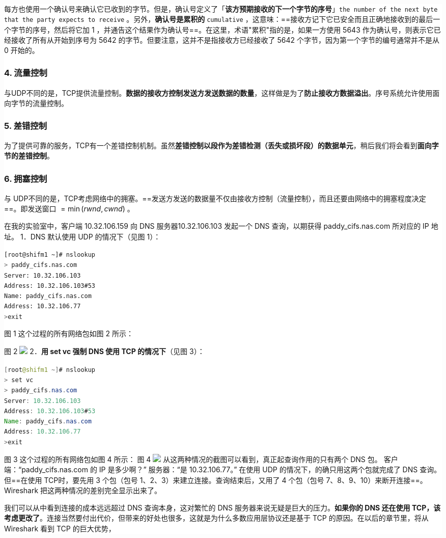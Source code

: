 每方也使用一个确认号来确认它已收到的字节。但是，确认号定义了「**该方预期接收的下一个字节的序号**」`the number of the next byte that the party expects to receive` 。另外，**确认号是累积的** `cumulative` ，这意味：==接收方记下它已安全而且正确地接收到的最后一个字节的序号，然后将它加 $1$ ，并通告这个结果作为确认号==。在这里，术语"累积"指的是，如果一方使用 $5 643$ 作为确认号，则表示它已经接收了所有从开始到序号为 $5 642$ 的字节。但要注意，这并不是指接收方已经接收了 $5 642$ 个字节，因为第一个字节的编号通常并不是从 $0$ 开始的。
### 4. 流量控制
与UDP不同的是，TCP提供流量控制。**数据的接收方控制发送方发送数据的数量**，这样做是为了**防止接收方数据溢出**。序号系统允许使用面向字节的流量控制。
### 5. 差错控制
为了提供可靠的服务，TCP有一个差错控制机制。虽然**差错控制以段作为差错检测（丢失或损坏段）的数据单元**，稍后我们将会看到**面向字节的差错控制**。
### 6. 拥塞控制
与 UDP不同的是，TCP考虑网络中的拥塞。==发送方发送的数据量不仅由接收方控制（流量控制），而且还要由网络中的拥塞程度决定==。即发送窗口 $=\min (rwnd, cwnd)$ 。

在我的实验室中，客户端 10.32.106.159 向 DNS 服务器10.32.106.103 发起一个 DNS 查询，以期获得 paddy_cifs.nas.com 所对应的 IP 地址。
1．DNS 默认使用 UDP 的情况下（见图 1）：
```bash
[root@shifm1 ~]# nslookup
> paddy_cifs.nas.com
Server: 10.32.106.103
Address: 10.32.106.103#53
Name: paddy_cifs.nas.com
Address: 10.32.106.77
>exit
```
图 1
这个过程的所有网络包如图 2 所示：

图 2
![](https://image-1307616428.cos.ap-beijing.myqcloud.com/Obsidian/202307130921838.png)
2．**用 set vc 强制 DNS 使用 TCP 的情况下**（见图 3）：
```java
[root@shifm1 ~]# nslookup
> set vc
> paddy_cifs.nas.com
Server: 10.32.106.103
Address: 10.32.106.103#53
Name: paddy_cifs.nas.com
Address: 10.32.106.77
>exit
```
图 3
这个过程的所有网络包如图 4 所示：
图 4
![](https://image-1307616428.cos.ap-beijing.myqcloud.com/Obsidian/202307130924384.png)
从这两种情况的截图可以看到，真正起查询作用的只有两个 DNS 包。
客户端：“paddy_cifs.nas.com 的 IP 是多少啊？”
服务器：“是 10.32.106.77。”
在使用 UDP 的情况下，的确只用这两个包就完成了 DNS 查询。但==在使用 TCP时，要先用 3 个包（包号 1、2、3）来建立连接。查询结束后，又用了 4 个包（包号 7、8、9、10）来断开连接==。Wireshark 把这两种情况的差别完全显示出来了。

我们可以从中看到连接的成本远远超过 DNS 查询本身，这对繁忙的 DNS 服务器来说无疑是巨大的压力。**如果你的 DNS 还在使用 TCP，该考虑更改了**。连接当然要付出代价，但带来的好处也很多，这就是为什么多数应用层协议还是基于 TCP 的原因。在以后的章节里，将从 Wireshark 看到 TCP 的巨大优势，
